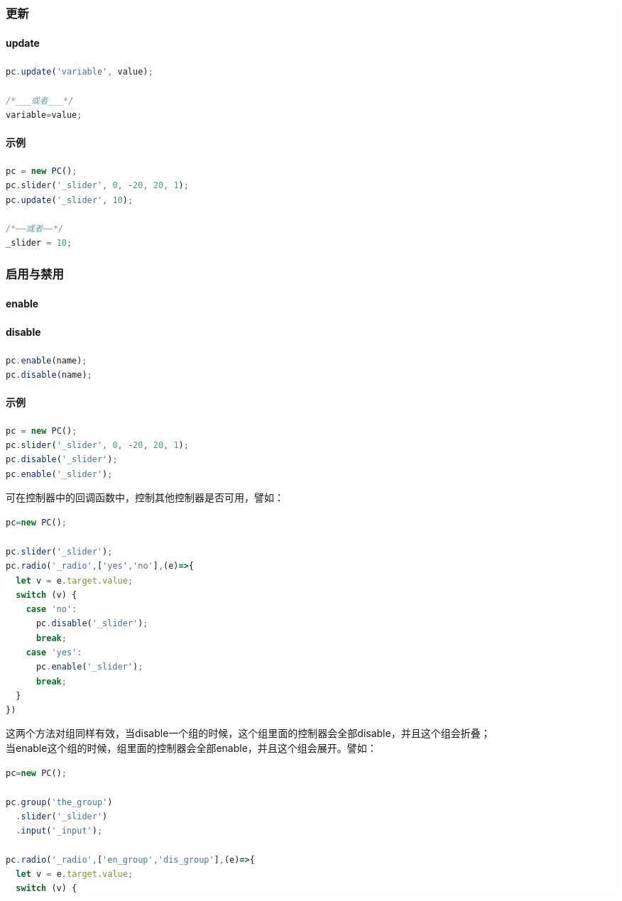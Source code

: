 ### 更新
#### update
```javascript
pc.update('variable', value);

/*___或者___*/
variable=value;
```

#### 示例
```javascript
pc = new PC();
pc.slider('_slider', 0, -20, 20, 1);
pc.update('_slider', 10);

/*——或者——*/
_slider = 10;
```


### 启用与禁用
#### enable
#### disable
```javascript
pc.enable(name);
pc.disable(name);
```

#### 示例
```javascript
pc = new PC();
pc.slider('_slider', 0, -20, 20, 1);
pc.disable('_slider');
pc.enable('_slider');
```

可在控制器中的回调函数中，控制其他控制器是否可用，譬如：
```javascript
pc=new PC();

pc.slider('_slider');
pc.radio('_radio',['yes','no'],(e)=>{
  let v = e.target.value;
  switch (v) {
    case 'no':
      pc.disable('_slider');
      break;
    case 'yes':
      pc.enable('_slider');
      break;
  }
})
```
这两个方法对组同样有效，当disable一个组的时候，这个组里面的控制器会全部disable，并且这个组会折叠；  
当enable这个组的时候，组里面的控制器会全部enable，并且这个组会展开。譬如：  
```javascript
pc=new PC();

pc.group('the_group')
  .slider('_slider')
  .input('_input');

pc.radio('_radio',['en_group','dis_group'],(e)=>{
  let v = e.target.value;
  switch (v) {
```